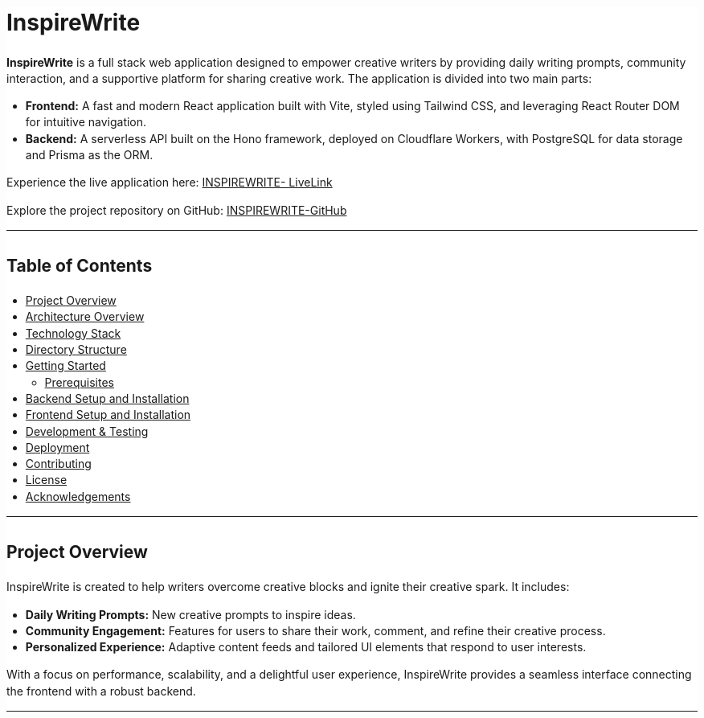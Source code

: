 
# InspireWrite

**InspireWrite** is a full stack web application designed to empower creative writers by providing daily writing prompts, community interaction, and a supportive platform for sharing creative work. The application is divided into two main parts:

- **Frontend:** A fast and modern React application built with Vite, styled using Tailwind CSS, and leveraging React Router DOM for intuitive navigation.
- **Backend:** A serverless API built on the Hono framework, deployed on Cloudflare Workers, with PostgreSQL for data storage and Prisma as the ORM.

Experience the live application here: [INSPIREWRITE-
LiveLink](http://inspirewrite.vercel.app/)

Explore the project repository on GitHub: [INSPIREWRITE-GitHub](https://github.com/Prasadkadam03/INSPIREWRITE)

---

## Table of Contents

- [Project Overview](#project-overview)
- [Architecture Overview](#architecture-overview)
- [Technology Stack](#technology-stack)
- [Directory Structure](#directory-structure)
- [Getting Started](#getting-started)
  - [Prerequisites](#prerequisites)
- [Backend Setup and Installation](#backend-setup-and-installation)
- [Frontend Setup and Installation](#frontend-setup-and-installation)
- [Development & Testing](#development--testing)
- [Deployment](#deployment)
- [Contributing](#contributing)
- [License](#license)
- [Acknowledgements](#acknowledgements)

---

## Project Overview

InspireWrite is created to help writers overcome creative blocks and ignite their creative spark. It includes:

- **Daily Writing Prompts:** New creative prompts to inspire ideas.
- **Community Engagement:** Features for users to share their work, comment, and refine their creative process.
- **Personalized Experience:** Adaptive content feeds and tailored UI elements that respond to user interests.

With a focus on performance, scalability, and a delightful user experience, InspireWrite provides a seamless interface connecting the frontend with a robust backend.

---
